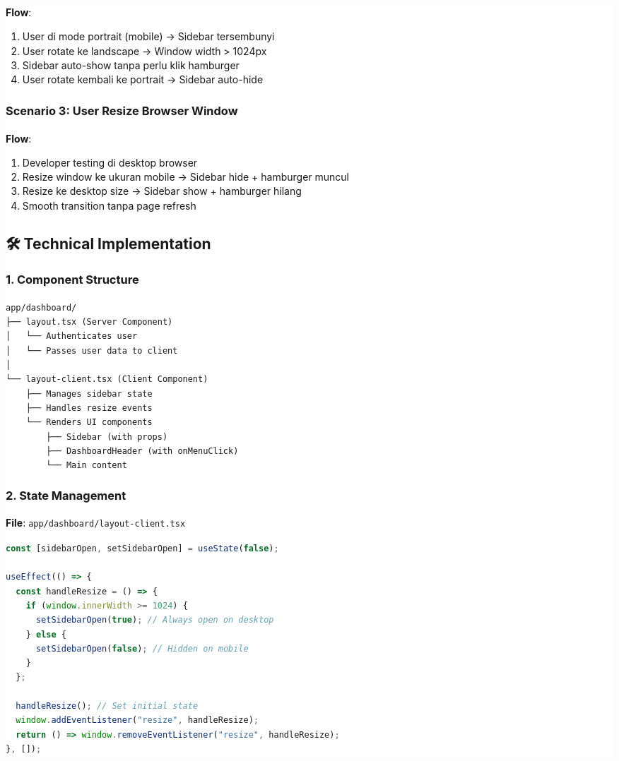 **Flow**:

1. User di mode portrait (mobile) → Sidebar tersembunyi
2. User rotate ke landscape → Window width > 1024px
3. Sidebar auto-show tanpa perlu klik hamburger
4. User rotate kembali ke portrait → Sidebar auto-hide

### Scenario 3: User Resize Browser Window

**Flow**:

1. Developer testing di desktop browser
2. Resize window ke ukuran mobile → Sidebar hide + hamburger muncul
3. Resize ke desktop size → Sidebar show + hamburger hilang
4. Smooth transition tanpa page refresh

## 🛠️ Technical Implementation

### 1. Component Structure

```
app/dashboard/
├── layout.tsx (Server Component)
│   └── Authenticates user
│   └── Passes user data to client
│
└── layout-client.tsx (Client Component)
    ├── Manages sidebar state
    ├── Handles resize events
    └── Renders UI components
        ├── Sidebar (with props)
        ├── DashboardHeader (with onMenuClick)
        └── Main content
```

### 2. State Management

**File**: `app/dashboard/layout-client.tsx`

```typescript
const [sidebarOpen, setSidebarOpen] = useState(false);

useEffect(() => {
  const handleResize = () => {
    if (window.innerWidth >= 1024) {
      setSidebarOpen(true); // Always open on desktop
    } else {
      setSidebarOpen(false); // Hidden on mobile
    }
  };

  handleResize(); // Set initial state
  window.addEventListener("resize", handleResize);
  return () => window.removeEventListener("resize", handleResize);
}, []);
```

